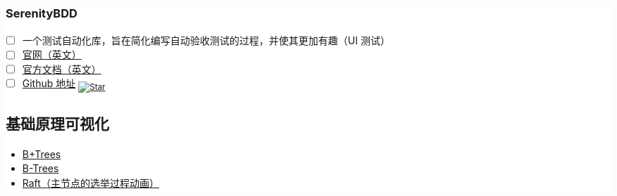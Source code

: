 ### SerenityBDD 

- [ ] 一个测试自动化库，旨在简化编写自动验收测试的过程，并使其更加有趣（UI 测试）
- [ ] [官网（英文）](http://serenity-bdd.info/)
- [ ] [官方文档（英文）](http://serenity-bdd.info/#/documentation)
- [ ] [Github 地址](https://github.com/serenity-bdd) <sub> [![Star](https://img.shields.io/github/stars/serenity-bdd/serenity-core?style=social&label=Star)](https://github.com/serenity-bdd/serenity-core) </sub> 

## 基础原理可视化

- [B+Trees](https://www.cs.usfca.edu/~galles/visualization/BPlusTree.html)
- [B-Trees](https://www.cs.usfca.edu/~galles/visualization/BTree.html)
- [Raft（主节点的选举过程动画）](https://raft.github.io/)